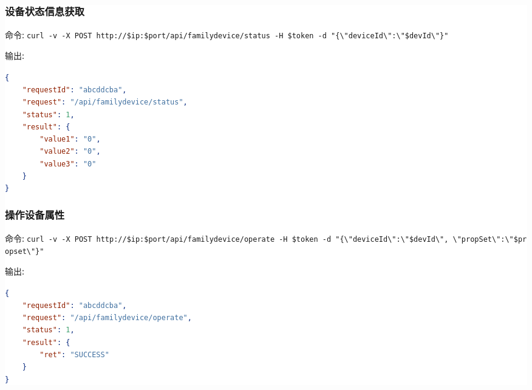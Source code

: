 ### 设备状态信息获取

命令: ` curl -v -X POST http://$ip:$port/api/familydevice/status -H $token -d "{\"deviceId\":\"$devId\"}" `

输出:

```json
{
    "requestId": "abcddcba",
    "request": "/api/familydevice/status",
    "status": 1,
    "result": {
        "value1": "0",
        "value2": "0",
        "value3": "0"
    }
}
```

### 操作设备属性

命令: ` curl -v -X POST http://$ip:$port/api/familydevice/operate -H $token -d "{\"deviceId\":\"$devId\", \"propSet\":\"$propset\"}" `

输出:

```json
{
    "requestId": "abcddcba",
    "request": "/api/familydevice/operate",
    "status": 1,
    "result": {
        "ret": "SUCCESS"
    }
}
```
